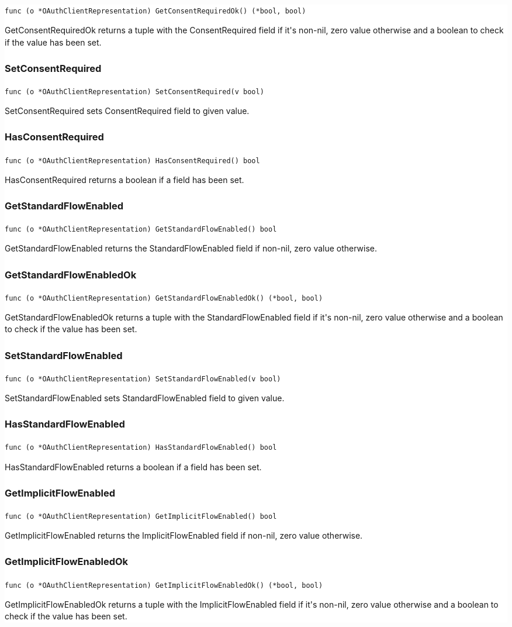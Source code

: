 `func (o *OAuthClientRepresentation) GetConsentRequiredOk() (*bool, bool)`

GetConsentRequiredOk returns a tuple with the ConsentRequired field if it's non-nil, zero value otherwise
and a boolean to check if the value has been set.

### SetConsentRequired

`func (o *OAuthClientRepresentation) SetConsentRequired(v bool)`

SetConsentRequired sets ConsentRequired field to given value.

### HasConsentRequired

`func (o *OAuthClientRepresentation) HasConsentRequired() bool`

HasConsentRequired returns a boolean if a field has been set.

### GetStandardFlowEnabled

`func (o *OAuthClientRepresentation) GetStandardFlowEnabled() bool`

GetStandardFlowEnabled returns the StandardFlowEnabled field if non-nil, zero value otherwise.

### GetStandardFlowEnabledOk

`func (o *OAuthClientRepresentation) GetStandardFlowEnabledOk() (*bool, bool)`

GetStandardFlowEnabledOk returns a tuple with the StandardFlowEnabled field if it's non-nil, zero value otherwise
and a boolean to check if the value has been set.

### SetStandardFlowEnabled

`func (o *OAuthClientRepresentation) SetStandardFlowEnabled(v bool)`

SetStandardFlowEnabled sets StandardFlowEnabled field to given value.

### HasStandardFlowEnabled

`func (o *OAuthClientRepresentation) HasStandardFlowEnabled() bool`

HasStandardFlowEnabled returns a boolean if a field has been set.

### GetImplicitFlowEnabled

`func (o *OAuthClientRepresentation) GetImplicitFlowEnabled() bool`

GetImplicitFlowEnabled returns the ImplicitFlowEnabled field if non-nil, zero value otherwise.

### GetImplicitFlowEnabledOk

`func (o *OAuthClientRepresentation) GetImplicitFlowEnabledOk() (*bool, bool)`

GetImplicitFlowEnabledOk returns a tuple with the ImplicitFlowEnabled field if it's non-nil, zero value otherwise
and a boolean to check if the value has been set.
